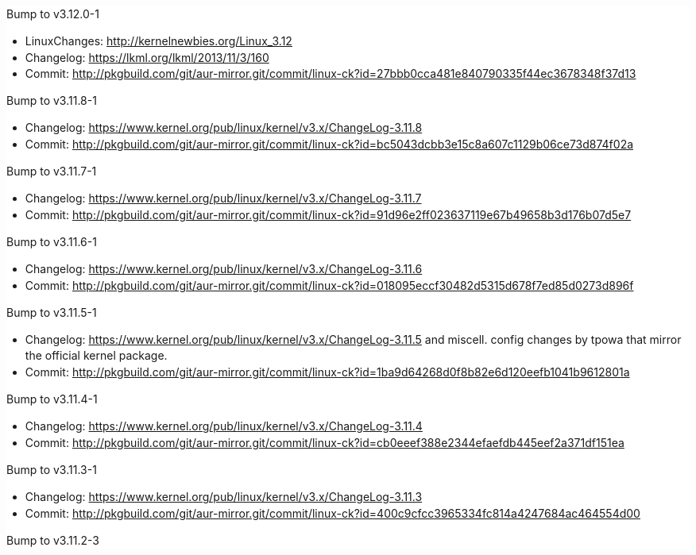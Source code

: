   
 Bump to v3.12.0-1

-   LinuxChanges: http://kernelnewbies.org/Linux_3.12
-   Changelog: https://lkml.org/lkml/2013/11/3/160
-   Commit:
    http://pkgbuild.com/git/aur-mirror.git/commit/linux-ck?id=27bbb0cca481e840790335f44ec3678348f37d13

  
 Bump to v3.11.8-1

-   Changelog:
    https://www.kernel.org/pub/linux/kernel/v3.x/ChangeLog-3.11.8
-   Commit:
    http://pkgbuild.com/git/aur-mirror.git/commit/linux-ck?id=bc5043dcbb3e15c8a607c1129b06ce73d874f02a

  
 Bump to v3.11.7-1

-   Changelog:
    https://www.kernel.org/pub/linux/kernel/v3.x/ChangeLog-3.11.7
-   Commit:
    http://pkgbuild.com/git/aur-mirror.git/commit/linux-ck?id=91d96e2ff023637119e67b49658b3d176b07d5e7

  
 Bump to v3.11.6-1

-   Changelog:
    https://www.kernel.org/pub/linux/kernel/v3.x/ChangeLog-3.11.6
-   Commit:
    http://pkgbuild.com/git/aur-mirror.git/commit/linux-ck?id=018095eccf30482d5315d678f7ed85d0273d896f

  
 Bump to v3.11.5-1

-   Changelog:
    https://www.kernel.org/pub/linux/kernel/v3.x/ChangeLog-3.11.5 and
    miscell. config changes by tpowa that mirror the official kernel
    package.
-   Commit:
    http://pkgbuild.com/git/aur-mirror.git/commit/linux-ck?id=1ba9d64268d0f8b82e6d120eefb1041b9612801a

  
 Bump to v3.11.4-1

-   Changelog:
    https://www.kernel.org/pub/linux/kernel/v3.x/ChangeLog-3.11.4
-   Commit:
    http://pkgbuild.com/git/aur-mirror.git/commit/linux-ck?id=cb0eeef388e2344efaefdb445eef2a371df151ea

  
 Bump to v3.11.3-1

-   Changelog:
    https://www.kernel.org/pub/linux/kernel/v3.x/ChangeLog-3.11.3
-   Commit:
    http://pkgbuild.com/git/aur-mirror.git/commit/linux-ck?id=400c9cfcc3965334fc814a4247684ac464554d00

  
 Bump to v3.11.2-3
